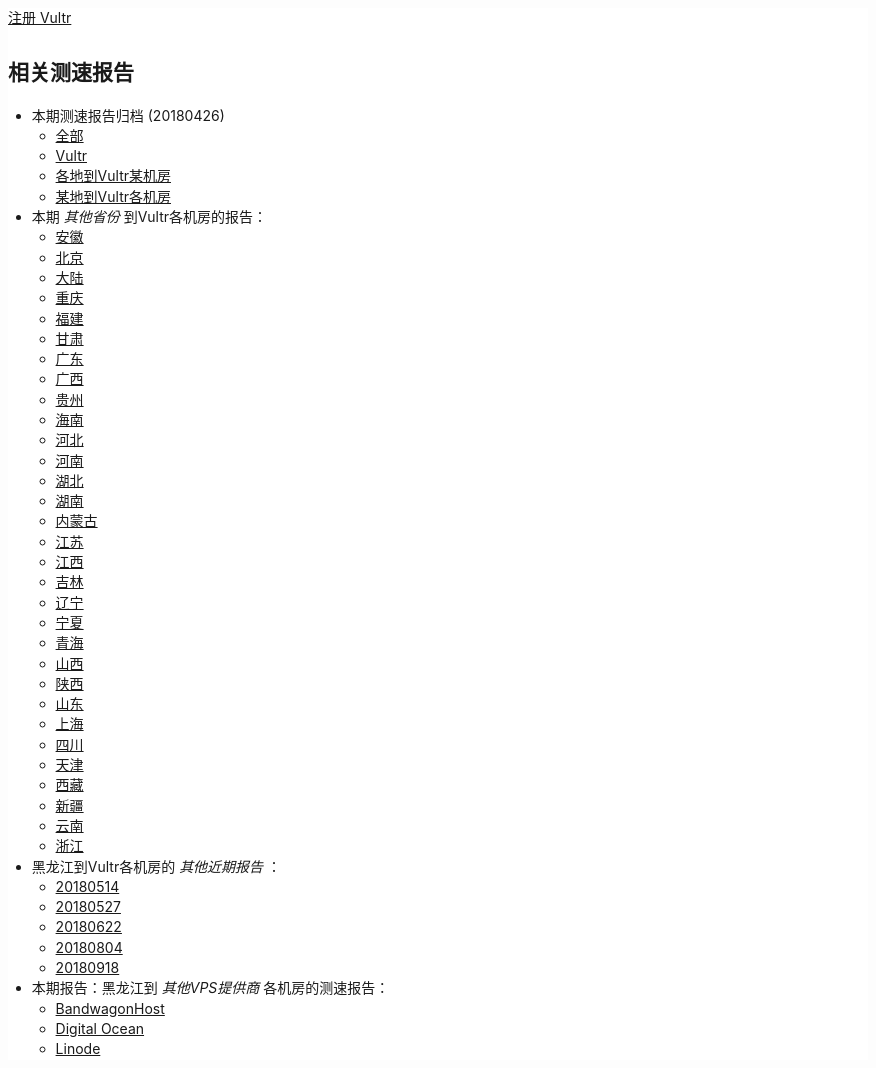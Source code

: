 [注册 Vultr](https://vps123.top/go/vultr/_btn2)

## 相关测速报告

  * 本期测速报告归档 (20180426) 
    * [全部](https://vps123.top/pingtests/20180426 "本期各VPS提供商全部测速报告")
    * [Vultr](https://vps123.top/pingtests/idc-vultr/20180426 "本期Vultr的全部测速报告")
    * [各地到Vultr某机房](https://vps123.top/pingtests/idc-vultr/isp-global/20180426 "以Vultr某机房为关注对象的视角，横向比较大陆各省份、海外各国家地区")
    * [某地到Vultr各机房](https://vps123.top/pingtests/idc-vultr/facility-all/20180426 "以大陆某省份为关注对象的视角，横向比较Vultr各机房")
  * 本期 _其他省份_ 到Vultr各机房的报告： 
    * [安徽](/vultr/isp/anhui/20180426-vultr-isp-anhui.md "安徽到Vultr各机房的Ping测试 20180426")
    * [北京](/vultr/isp/beijing/20180426-vultr-isp-beijing.md "北京到Vultr各机房的Ping测试 20180426")
    * [大陆](/vultr/isp/china/20180426-vultr-isp-china.md "大陆到Vultr各机房的Ping测试 20180426")
    * [重庆](/vultr/isp/chongqing/20180426-vultr-isp-chongqing.md "重庆到Vultr各机房的Ping测试 20180426")
    * [福建](/vultr/isp/fujian/20180426-vultr-isp-fujian.md "福建到Vultr各机房的Ping测试 20180426")
    * [甘肃](/vultr/isp/gansu/20180426-vultr-isp-gansu.md "甘肃到Vultr各机房的Ping测试 20180426")
    * [广东](/vultr/isp/guangdong/20180426-vultr-isp-guangdong.md "广东到Vultr各机房的Ping测试 20180426")
    * [广西](/vultr/isp/guangxi/20180426-vultr-isp-guangxi.md "广西到Vultr各机房的Ping测试 20180426")
    * [贵州](/vultr/isp/guizhou/20180426-vultr-isp-guizhou.md "贵州到Vultr各机房的Ping测试 20180426")
    * [海南](/vultr/isp/hainan/20180426-vultr-isp-hainan.md "海南到Vultr各机房的Ping测试 20180426")
    * [河北](/vultr/isp/hebei/20180426-vultr-isp-hebei.md "河北到Vultr各机房的Ping测试 20180426")
    * [河南](/vultr/isp/henan/20180426-vultr-isp-henan.md "河南到Vultr各机房的Ping测试 20180426")
    * [湖北](/vultr/isp/hubei/20180426-vultr-isp-hubei.md "湖北到Vultr各机房的Ping测试 20180426")
    * [湖南](/vultr/isp/hunan/20180426-vultr-isp-hunan.md "湖南到Vultr各机房的Ping测试 20180426")
    * [内蒙古](/vultr/isp/innermongolia/20180426-vultr-isp-innermongolia.md "内蒙古到Vultr各机房的Ping测试 20180426")
    * [江苏](/vultr/isp/jiangsu/20180426-vultr-isp-jiangsu.md "江苏到Vultr各机房的Ping测试 20180426")
    * [江西](/vultr/isp/jiangxi/20180426-vultr-isp-jiangxi.md "江西到Vultr各机房的Ping测试 20180426")
    * [吉林](/vultr/isp/jilin/20180426-vultr-isp-jilin.md "吉林到Vultr各机房的Ping测试 20180426")
    * [辽宁](/vultr/isp/liaoning/20180426-vultr-isp-liaoning.md "辽宁到Vultr各机房的Ping测试 20180426")
    * [宁夏](/vultr/isp/ningxia/20180426-vultr-isp-ningxia.md "宁夏到Vultr各机房的Ping测试 20180426")
    * [青海](/vultr/isp/qinghai/20180426-vultr-isp-qinghai.md "青海到Vultr各机房的Ping测试 20180426")
    * [山西](/vultr/isp/shan1xi/20180426-vultr-isp-shan1xi.md "山西到Vultr各机房的Ping测试 20180426")
    * [陕西](/vultr/isp/shan3xi/20180426-vultr-isp-shan3xi.md "陕西到Vultr各机房的Ping测试 20180426")
    * [山东](/vultr/isp/shandong/20180426-vultr-isp-shandong.md "山东到Vultr各机房的Ping测试 20180426")
    * [上海](/vultr/isp/shanghai/20180426-vultr-isp-shanghai.md "上海到Vultr各机房的Ping测试 20180426")
    * [四川](/vultr/isp/sichuan/20180426-vultr-isp-sichuan.md "四川到Vultr各机房的Ping测试 20180426")
    * [天津](/vultr/isp/tianjin/20180426-vultr-isp-tianjin.md "天津到Vultr各机房的Ping测试 20180426")
    * [西藏](/vultr/isp/tibet/20180426-vultr-isp-tibet.md "西藏到Vultr各机房的Ping测试 20180426")
    * [新疆](/vultr/isp/xinjiang/20180426-vultr-isp-xinjiang.md "新疆到Vultr各机房的Ping测试 20180426")
    * [云南](/vultr/isp/yunnan/20180426-vultr-isp-yunnan.md "云南到Vultr各机房的Ping测试 20180426")
    * [浙江](/vultr/isp/zhejiang/20180426-vultr-isp-zhejiang.md "浙江到Vultr各机房的Ping测试 20180426")
  * 黑龙江到Vultr各机房的 _其他近期报告_ ： 
    * [20180514](/vultr/isp/heilongjiang/20180514-vultr-isp-heilongjiang.md "黑龙江到Vultr各机房的Ping测试 20180514")
    * [20180527](/vultr/isp/heilongjiang/20180527-vultr-isp-heilongjiang.md "黑龙江到Vultr各机房的Ping测试 20180527")
    * [20180622](/vultr/isp/heilongjiang/20180622-vultr-isp-heilongjiang.md "黑龙江到Vultr各机房的Ping测试 20180622")
    * [20180804](/vultr/isp/heilongjiang/20180804-vultr-isp-heilongjiang.md "黑龙江到Vultr各机房的Ping测试 20180804")
    * [20180918](/vultr/isp/heilongjiang/20180918-vultr-isp-heilongjiang.md "黑龙江到Vultr各机房的Ping测试 20180918")
  * 本期报告：黑龙江到 _其他VPS提供商_ 各机房的测速报告： 
    * [BandwagonHost](/bandwagon/isp/heilongjiang/20180426-bandwagon-isp-heilongjiang.md "黑龙江到BandwagonHost各机房的Ping测试 20180426")
    * [Digital Ocean](/digitalocean/isp/heilongjiang/20180426-digitalocean-isp-heilongjiang.md "黑龙江到Digital Ocean各机房的Ping测试 20180426")
    * [Linode](/linode/isp/heilongjiang/20180426-linode-isp-heilongjiang.md "黑龙江到Linode各机房的Ping测试 20180426")
